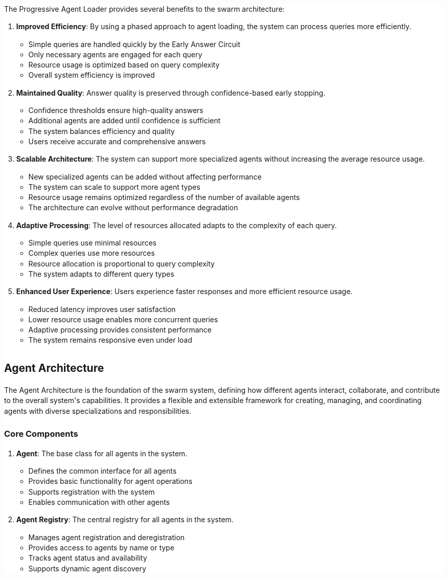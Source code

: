 The Progressive Agent Loader provides several benefits to the swarm architecture:

1. **Improved Efficiency**: By using a phased approach to agent loading, the system can process queries more efficiently.
   - Simple queries are handled quickly by the Early Answer Circuit
   - Only necessary agents are engaged for each query
   - Resource usage is optimized based on query complexity
   - Overall system efficiency is improved

2. **Maintained Quality**: Answer quality is preserved through confidence-based early stopping.
   - Confidence thresholds ensure high-quality answers
   - Additional agents are added until confidence is sufficient
   - The system balances efficiency and quality
   - Users receive accurate and comprehensive answers

3. **Scalable Architecture**: The system can support more specialized agents without increasing the average resource usage.
   - New specialized agents can be added without affecting performance
   - The system can scale to support more agent types
   - Resource usage remains optimized regardless of the number of available agents
   - The architecture can evolve without performance degradation

4. **Adaptive Processing**: The level of resources allocated adapts to the complexity of each query.
   - Simple queries use minimal resources
   - Complex queries use more resources
   - Resource allocation is proportional to query complexity
   - The system adapts to different query types

5. **Enhanced User Experience**: Users experience faster responses and more efficient resource usage.
   - Reduced latency improves user satisfaction
   - Lower resource usage enables more concurrent queries
   - Adaptive processing provides consistent performance
   - The system remains responsive even under load

## Agent Architecture

The Agent Architecture is the foundation of the swarm system, defining how different agents interact, collaborate, and contribute to the overall system's capabilities. It provides a flexible and extensible framework for creating, managing, and coordinating agents with diverse specializations and responsibilities.

### Core Components

1. **Agent**: The base class for all agents in the system.
   - Defines the common interface for all agents
   - Provides basic functionality for agent operations
   - Supports registration with the system
   - Enables communication with other agents

2. **Agent Registry**: The central registry for all agents in the system.
   - Manages agent registration and deregistration
   - Provides access to agents by name or type
   - Tracks agent status and availability
   - Supports dynamic agent discovery
